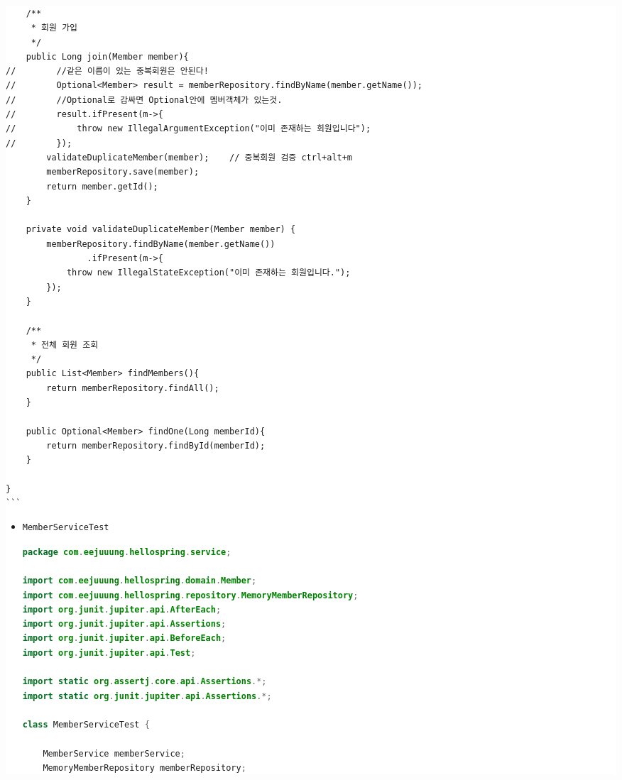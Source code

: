         /**
         * 회원 가입
         */
        public Long join(Member member){
    //        //같은 이름이 있는 중복회원은 안된다!
    //        Optional<Member> result = memberRepository.findByName(member.getName());
    //        //Optional로 감싸면 Optional안에 멤버객체가 있는것.
    //        result.ifPresent(m->{
    //            throw new IllegalArgumentException("이미 존재하는 회원입니다");
    //        });
            validateDuplicateMember(member);    // 중복회원 검증 ctrl+alt+m
            memberRepository.save(member);
            return member.getId();
        }
    
        private void validateDuplicateMember(Member member) {
            memberRepository.findByName(member.getName())
                    .ifPresent(m->{
                throw new IllegalStateException("이미 존재하는 회원입니다.");
            });
        }
    
        /**
         * 전체 회원 조회
         */
        public List<Member> findMembers(){
            return memberRepository.findAll();
        }
    
        public Optional<Member> findOne(Long memberId){
            return memberRepository.findById(memberId);
        }
    
    }
    ```
    
- `MemberServiceTest`
    
    ```java
    package com.eejuuung.hellospring.service;
    
    import com.eejuuung.hellospring.domain.Member;
    import com.eejuuung.hellospring.repository.MemoryMemberRepository;
    import org.junit.jupiter.api.AfterEach;
    import org.junit.jupiter.api.Assertions;
    import org.junit.jupiter.api.BeforeEach;
    import org.junit.jupiter.api.Test;
    
    import static org.assertj.core.api.Assertions.*;
    import static org.junit.jupiter.api.Assertions.*;
    
    class MemberServiceTest {
    
        MemberService memberService;
        MemoryMemberRepository memberRepository;
    